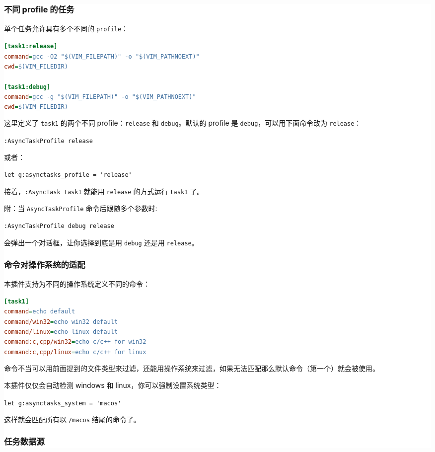 ### 不同 profile 的任务

单个任务允许具有多个不同的 `profile`：

```ini
[task1:release]
command=gcc -O2 "$(VIM_FILEPATH)" -o "$(VIM_PATHNOEXT)"
cwd=$(VIM_FILEDIR)

[task1:debug]
command=gcc -g "$(VIM_FILEPATH)" -o "$(VIM_PATHNOEXT)"
cwd=$(VIM_FILEDIR)
```

这里定义了 `task1` 的两个不同 profile：`release` 和 `debug`。默认的 profile 是 `debug`，可以用下面命令改为 `release`：

```VimL
:AsyncTaskProfile release
```

或者：

```VimL
let g:asynctasks_profile = 'release'
```

接着，`:AsyncTask task1` 就能用 `release` 的方式运行 `task1` 了。

附：当 `AsyncTaskProfile` 命令后跟随多个参数时:

```VimL
:AsyncTaskProfile debug release
```

会弹出一个对话框，让你选择到底是用 `debug` 还是用 `release`。

### 命令对操作系统的适配

本插件支持为不同的操作系统定义不同的命令：

```ini
[task1]
command=echo default
command/win32=echo win32 default
command/linux=echo linux default
command:c,cpp/win32=echo c/c++ for win32
command:c,cpp/linux=echo c/c++ for linux
```

命令不当可以用前面提到的文件类型来过滤，还能用操作系统来过滤，如果无法匹配那么默认命令（第一个）就会被使用。

本插件仅仅会自动检测 windows 和 linux，你可以强制设置系统类型：

```VimL
let g:asynctasks_system = 'macos'
```

这样就会匹配所有以 `/macos` 结尾的命令了。

### 任务数据源

